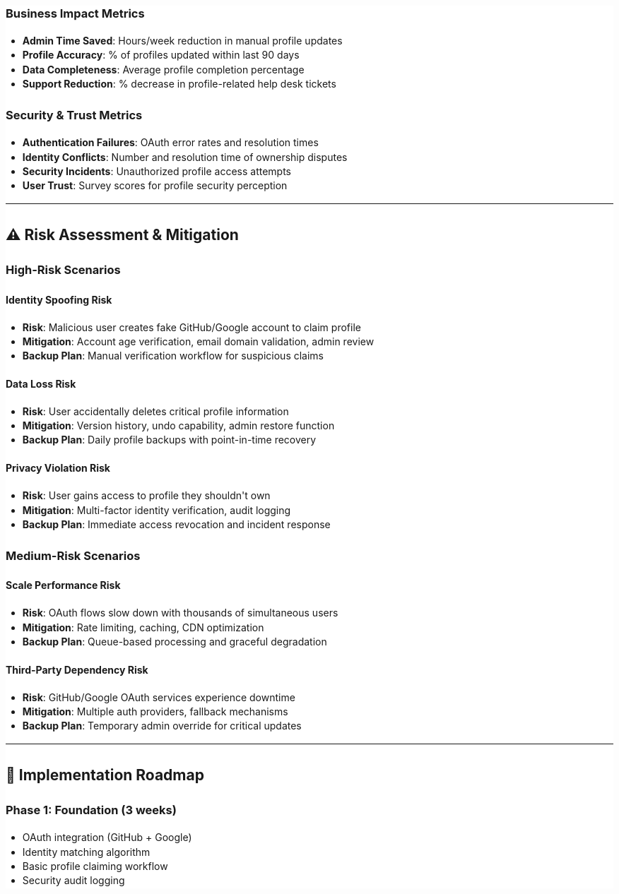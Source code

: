 ### **Business Impact Metrics**
- **Admin Time Saved**: Hours/week reduction in manual profile updates
- **Profile Accuracy**: % of profiles updated within last 90 days
- **Data Completeness**: Average profile completion percentage
- **Support Reduction**: % decrease in profile-related help desk tickets

### **Security & Trust Metrics**
- **Authentication Failures**: OAuth error rates and resolution times
- **Identity Conflicts**: Number and resolution time of ownership disputes
- **Security Incidents**: Unauthorized profile access attempts
- **User Trust**: Survey scores for profile security perception

---

## ⚠️ **Risk Assessment & Mitigation**

### **High-Risk Scenarios**

#### **Identity Spoofing Risk**
- **Risk**: Malicious user creates fake GitHub/Google account to claim profile
- **Mitigation**: Account age verification, email domain validation, admin review
- **Backup Plan**: Manual verification workflow for suspicious claims

#### **Data Loss Risk**  
- **Risk**: User accidentally deletes critical profile information
- **Mitigation**: Version history, undo capability, admin restore function
- **Backup Plan**: Daily profile backups with point-in-time recovery

#### **Privacy Violation Risk**
- **Risk**: User gains access to profile they shouldn't own
- **Mitigation**: Multi-factor identity verification, audit logging
- **Backup Plan**: Immediate access revocation and incident response

### **Medium-Risk Scenarios**

#### **Scale Performance Risk**
- **Risk**: OAuth flows slow down with thousands of simultaneous users
- **Mitigation**: Rate limiting, caching, CDN optimization
- **Backup Plan**: Queue-based processing and graceful degradation

#### **Third-Party Dependency Risk**
- **Risk**: GitHub/Google OAuth services experience downtime
- **Mitigation**: Multiple auth providers, fallback mechanisms
- **Backup Plan**: Temporary admin override for critical updates

---

## 🚀 **Implementation Roadmap**

### **Phase 1: Foundation (3 weeks)**
- OAuth integration (GitHub + Google)
- Identity matching algorithm
- Basic profile claiming workflow
- Security audit logging
